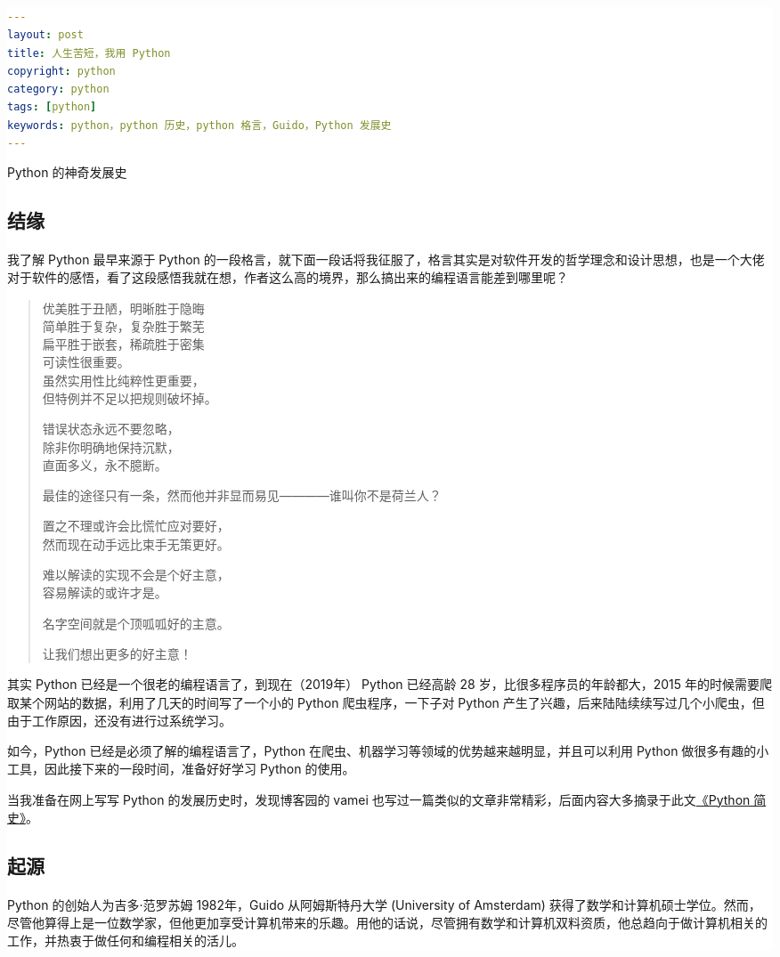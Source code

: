 ```yaml
---
layout: post
title: 人生苦短，我用 Python
copyright: python
category: python
tags: [python]
keywords: python，python 历史，python 格言，Guido，Python 发展史
---
```


Python 的神奇发展史

## 结缘

我了解 Python 最早来源于  Python 的一段格言，就下面一段话将我征服了，格言其实是对软件开发的哲学理念和设计思想，也是一个大佬对于软件的感悟，看了这段感悟我就在想，作者这么高的境界，那么搞出来的编程语言能差到哪里呢？

>优美胜于丑陋，明晰胜于隐晦  
简单胜于复杂，复杂胜于繁芜  
扁平胜于嵌套，稀疏胜于密集   
可读性很重要。   
虽然实用性比纯粹性更重要，  
但特例并不足以把规则破坏掉。  
>
>错误状态永远不要忽略，  
除非你明确地保持沉默，  
直面多义，永不臆断。  
>
>最佳的途径只有一条，然而他并非显而易见————谁叫你不是荷兰人？  
>
>置之不理或许会比慌忙应对要好，  
然而现在动手远比束手无策更好。   
>
>难以解读的实现不会是个好主意，  
容易解读的或许才是。  
>
>名字空间就是个顶呱呱好的主意。  
>
>让我们想出更多的好主意！  

其实 Python 已经是一个很老的编程语言了，到现在（2019年） Python 已经高龄 28 岁，比很多程序员的年龄都大，2015 年的时候需要爬取某个网站的数据，利用了几天的时间写了一个小的 Python 爬虫程序，一下子对 Python 产生了兴趣，后来陆陆续续写过几个小爬虫，但由于工作原因，还没有进行过系统学习。

如今，Python 已经是必须了解的编程语言了，Python 在爬虫、机器学习等领域的优势越来越明显，并且可以利用 Python 做很多有趣的小工具，因此接下来的一段时间，准备好好学习 Python 的使用。

当我准备在网上写写 Python 的发展历史时，发现博客园的 vamei 也写过一篇类似的文章非常精彩，后面内容大多摘录于此文[《Python 简史》](http://www.cnblogs.com/vamei/archive/2013/02/06/2892628.html)。

## 起源

Python 的创始人为吉多·范罗苏姆  1982年，Guido 从阿姆斯特丹大学 (University of Amsterdam) 获得了数学和计算机硕士学位。然而，尽管他算得上是一位数学家，但他更加享受计算机带来的乐趣。用他的话说，尽管拥有数学和计算机双料资质，他总趋向于做计算机相关的工作，并热衷于做任何和编程相关的活儿。

